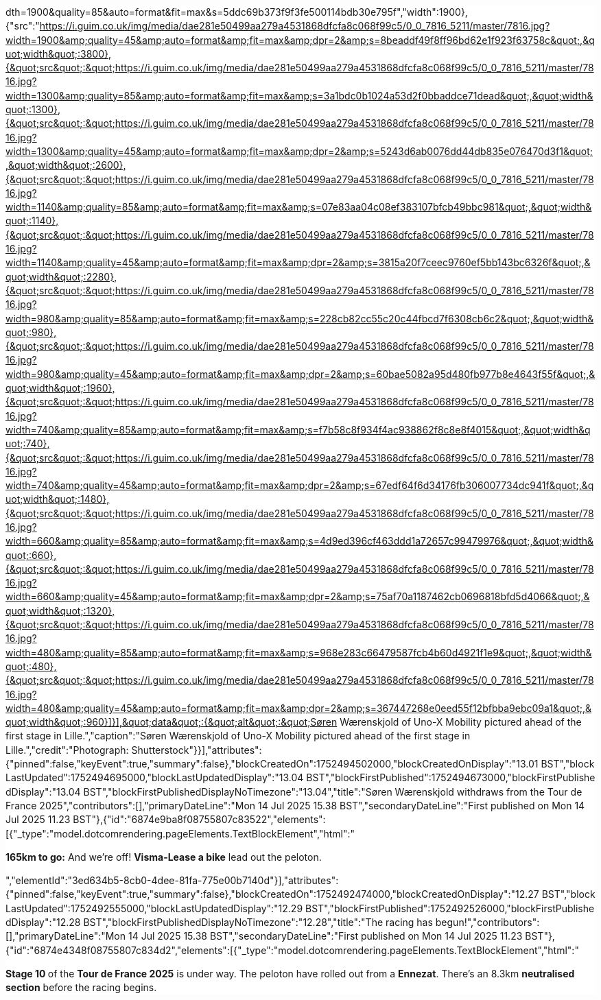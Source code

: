 dth=1900&amp;quality=85&amp;auto=format&amp;fit=max&amp;s=5ddc69b373f9f3fe500114bdb30e795f&quot;,&quot;width&quot;:1900},{&quot;src&quot;:&quot;https://i.guim.co.uk/img/media/dae281e50499aa279a4531868dfcfa8c068f99c5/0_0_7816_5211/master/7816.jpg?width=1900&amp;quality=45&amp;auto=format&amp;fit=max&amp;dpr=2&amp;s=8beaddf49f8ff96bd62e1f923f63758c&quot;,&quot;width&quot;:3800},{&quot;src&quot;:&quot;https://i.guim.co.uk/img/media/dae281e50499aa279a4531868dfcfa8c068f99c5/0_0_7816_5211/master/7816.jpg?width=1300&amp;quality=85&amp;auto=format&amp;fit=max&amp;s=3a1bdc0b1024a53d2f0bbaddce71dead&quot;,&quot;width&quot;:1300},{&quot;src&quot;:&quot;https://i.guim.co.uk/img/media/dae281e50499aa279a4531868dfcfa8c068f99c5/0_0_7816_5211/master/7816.jpg?width=1300&amp;quality=45&amp;auto=format&amp;fit=max&amp;dpr=2&amp;s=5243d6ab0076dd44db835e076470d3f1&quot;,&quot;width&quot;:2600},{&quot;src&quot;:&quot;https://i.guim.co.uk/img/media/dae281e50499aa279a4531868dfcfa8c068f99c5/0_0_7816_5211/master/7816.jpg?width=1140&amp;quality=85&amp;auto=format&amp;fit=max&amp;s=07e83aa04c08ef383107bfcb49bbc981&quot;,&quot;width&quot;:1140},{&quot;src&quot;:&quot;https://i.guim.co.uk/img/media/dae281e50499aa279a4531868dfcfa8c068f99c5/0_0_7816_5211/master/7816.jpg?width=1140&amp;quality=45&amp;auto=format&amp;fit=max&amp;dpr=2&amp;s=3815a20f7ceec9760ef5bb143bc6326f&quot;,&quot;width&quot;:2280},{&quot;src&quot;:&quot;https://i.guim.co.uk/img/media/dae281e50499aa279a4531868dfcfa8c068f99c5/0_0_7816_5211/master/7816.jpg?width=980&amp;quality=85&amp;auto=format&amp;fit=max&amp;s=228cb82cc55c20c44fbcd7f6308cb6c2&quot;,&quot;width&quot;:980},{&quot;src&quot;:&quot;https://i.guim.co.uk/img/media/dae281e50499aa279a4531868dfcfa8c068f99c5/0_0_7816_5211/master/7816.jpg?width=980&amp;quality=45&amp;auto=format&amp;fit=max&amp;dpr=2&amp;s=60bae5082a95d480fb977b8e4643f55f&quot;,&quot;width&quot;:1960},{&quot;src&quot;:&quot;https://i.guim.co.uk/img/media/dae281e50499aa279a4531868dfcfa8c068f99c5/0_0_7816_5211/master/7816.jpg?width=740&amp;quality=85&amp;auto=format&amp;fit=max&amp;s=f7b58c8f934f4ac938862f8c8e8f4015&quot;,&quot;width&quot;:740},{&quot;src&quot;:&quot;https://i.guim.co.uk/img/media/dae281e50499aa279a4531868dfcfa8c068f99c5/0_0_7816_5211/master/7816.jpg?width=740&amp;quality=45&amp;auto=format&amp;fit=max&amp;dpr=2&amp;s=67edf64f6d34176fb306007734dc941f&quot;,&quot;width&quot;:1480},{&quot;src&quot;:&quot;https://i.guim.co.uk/img/media/dae281e50499aa279a4531868dfcfa8c068f99c5/0_0_7816_5211/master/7816.jpg?width=660&amp;quality=85&amp;auto=format&amp;fit=max&amp;s=4d9ed396cf463ddd1a72657c99479976&quot;,&quot;width&quot;:660},{&quot;src&quot;:&quot;https://i.guim.co.uk/img/media/dae281e50499aa279a4531868dfcfa8c068f99c5/0_0_7816_5211/master/7816.jpg?width=660&amp;quality=45&amp;auto=format&amp;fit=max&amp;dpr=2&amp;s=75af70a1187462cb0696818bfd5d4066&quot;,&quot;width&quot;:1320},{&quot;src&quot;:&quot;https://i.guim.co.uk/img/media/dae281e50499aa279a4531868dfcfa8c068f99c5/0_0_7816_5211/master/7816.jpg?width=480&amp;quality=85&amp;auto=format&amp;fit=max&amp;s=968e283c66479587fcb4b60d4921f1e9&quot;,&quot;width&quot;:480},{&quot;src&quot;:&quot;https://i.guim.co.uk/img/media/dae281e50499aa279a4531868dfcfa8c068f99c5/0_0_7816_5211/master/7816.jpg?width=480&amp;quality=45&amp;auto=format&amp;fit=max&amp;dpr=2&amp;s=367447268e0eed55f12bfbba9ebc09a1&quot;,&quot;width&quot;:960}]}],&quot;data&quot;:{&quot;alt&quot;:&quot;Søren Wærenskjold of Uno-X Mobility pictured ahead of the first stage in Lille.&quot;,&quot;caption&quot;:&quot;Søren Wærenskjold of Uno-X Mobility pictured ahead of the first stage in Lille.&quot;,&quot;credit&quot;:&quot;Photograph: Shutterstock&quot;}}],&quot;attributes&quot;:{&quot;pinned&quot;:false,&quot;keyEvent&quot;:true,&quot;summary&quot;:false},&quot;blockCreatedOn&quot;:1752494502000,&quot;blockCreatedOnDisplay&quot;:&quot;13.01&nbsp;BST&quot;,&quot;blockLastUpdated&quot;:1752494695000,&quot;blockLastUpdatedDisplay&quot;:&quot;13.04&nbsp;BST&quot;,&quot;blockFirstPublished&quot;:1752494673000,&quot;blockFirstPublishedDisplay&quot;:&quot;13.04&nbsp;BST&quot;,&quot;blockFirstPublishedDisplayNoTimezone&quot;:&quot;13.04&quot;,&quot;title&quot;:&quot;Søren Wærenskjold withdraws from the Tour de France 2025&quot;,&quot;contributors&quot;:[],&quot;primaryDateLine&quot;:&quot;Mon 14 Jul 2025 15.38 BST&quot;,&quot;secondaryDateLine&quot;:&quot;First published on Mon 14 Jul 2025 11.23 BST&quot;},{&quot;id&quot;:&quot;6874e9ba8f08755807c83522&quot;,&quot;elements&quot;:[{&quot;_type&quot;:&quot;model.dotcomrendering.pageElements.TextBlockElement&quot;,&quot;html&quot;:&quot;<p><strong>165km to go:</strong> And we’re off! <strong>Visma-Lease a bike</strong> lead out the peloton.</p>&quot;,&quot;elementId&quot;:&quot;3ed634b5-8cb0-4dee-81fa-775e00b7140d&quot;}],&quot;attributes&quot;:{&quot;pinned&quot;:false,&quot;keyEvent&quot;:true,&quot;summary&quot;:false},&quot;blockCreatedOn&quot;:1752492474000,&quot;blockCreatedOnDisplay&quot;:&quot;12.27&nbsp;BST&quot;,&quot;blockLastUpdated&quot;:1752492555000,&quot;blockLastUpdatedDisplay&quot;:&quot;12.29&nbsp;BST&quot;,&quot;blockFirstPublished&quot;:1752492526000,&quot;blockFirstPublishedDisplay&quot;:&quot;12.28&nbsp;BST&quot;,&quot;blockFirstPublishedDisplayNoTimezone&quot;:&quot;12.28&quot;,&quot;title&quot;:&quot;The racing has begun!&quot;,&quot;contributors&quot;:[],&quot;primaryDateLine&quot;:&quot;Mon 14 Jul 2025 15.38 BST&quot;,&quot;secondaryDateLine&quot;:&quot;First published on Mon 14 Jul 2025 11.23
BST&quot;},{&quot;id&quot;:&quot;6874e4348f08755807c834d2&quot;,&quot;elements&quot;:[{&quot;_type&quot;:&quot;model.dotcomrendering.pageElements.TextBlockElement&quot;,&quot;html&quot;:&quot;<p><strong>Stage 10 </strong>of the <strong>Tour de France 2025</strong> is under way. The peloton have rolled out from a <strong>Ennezat</strong>. There’s an 8.3km <strong>neutralised section</strong> before the racing begins.